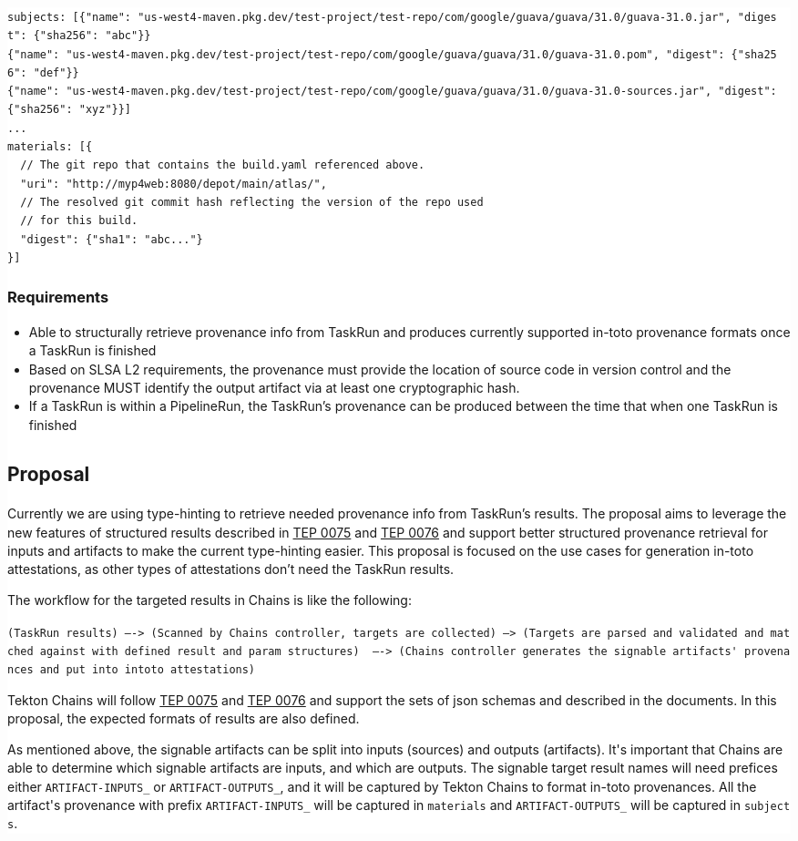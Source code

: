 ```
subjects: [{"name": "us-west4-maven.pkg.dev/test-project/test-repo/com/google/guava/guava/31.0/guava-31.0.jar", "digest": {"sha256": "abc"}}
{"name": "us-west4-maven.pkg.dev/test-project/test-repo/com/google/guava/guava/31.0/guava-31.0.pom", "digest": {"sha256": "def"}}
{"name": "us-west4-maven.pkg.dev/test-project/test-repo/com/google/guava/guava/31.0/guava-31.0-sources.jar", "digest": {"sha256": "xyz"}}]
...
materials: [{
  // The git repo that contains the build.yaml referenced above.
  "uri": "http://myp4web:8080/depot/main/atlas/",
  // The resolved git commit hash reflecting the version of the repo used
  // for this build.
  "digest": {"sha1": "abc..."}
}]
```

### Requirements

- Able to structurally retrieve provenance info from TaskRun and produces currently supported in-toto provenance formats once a TaskRun is finished
- Based on SLSA L2 requirements, the provenance must provide the location of source code in version control and the provenance MUST identify the output artifact via at least one cryptographic hash.
- If a TaskRun is within a PipelineRun, the TaskRun’s provenance can be produced between the time that when one TaskRun is finished

## Proposal

Currently we are using type-hinting to retrieve needed provenance info from TaskRun’s results. The proposal aims to leverage the new features of structured results described in [TEP 0075](https://github.com/tektoncd/community/blob/main/teps/0075-object-param-and-result-types.md) and [TEP 0076](https://github.com/tektoncd/community/blob/main/teps/0076-array-result-types.md) and support better structured provenance retrieval for inputs and artifacts to make the current type-hinting easier. This proposal is focused on the use cases for generation in-toto attestations, as other types of attestations don’t need the TaskRun results.

The workflow for the targeted results in Chains is like the following:

```
(TaskRun results) —-> (Scanned by Chains controller, targets are collected) —> (Targets are parsed and validated and matched against with defined result and param structures)  —-> (Chains controller generates the signable artifacts' provenances and put into intoto attestations)
```

Tekton Chains will follow [TEP 0075](https://github.com/tektoncd/community/blob/main/teps/0075-object-param-and-result-types.md) and [TEP 0076](https://github.com/tektoncd/community/blob/main/teps/0076-array-result-types.md) and support the sets of json schemas and described in the documents. In this proposal, the expected formats of results are also defined.

As mentioned above, the signable artifacts can be split into inputs (sources) and outputs (artifacts). It's important that Chains are able to determine which signable artifacts are inputs, and which are outputs. The signable target result names will need prefices either `ARTIFACT-INPUTS_` or `ARTIFACT-OUTPUTS_`, and it will be captured by Tekton Chains to format in-toto provenances. All the artifact's provenance with prefix `ARTIFACT-INPUTS_` will be captured in `materials` and `ARTIFACT-OUTPUTS_` will be captured in `subjects`.

